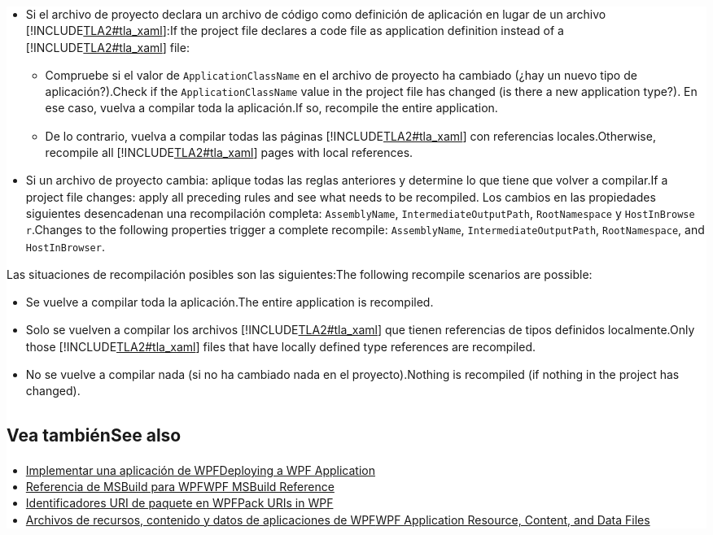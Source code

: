 - <span data-ttu-id="89ccb-200">Si el archivo de proyecto declara un archivo de código como definición de aplicación en lugar de un archivo [!INCLUDE[TLA2#tla_xaml](../../../../includes/tla2sharptla-xaml-md.md)]:</span><span class="sxs-lookup"><span data-stu-id="89ccb-200">If the project file declares a code file as application definition instead of a [!INCLUDE[TLA2#tla_xaml](../../../../includes/tla2sharptla-xaml-md.md)] file:</span></span>

  - <span data-ttu-id="89ccb-201">Compruebe si el valor de `ApplicationClassName` en el archivo de proyecto ha cambiado (¿hay un nuevo tipo de aplicación?).</span><span class="sxs-lookup"><span data-stu-id="89ccb-201">Check if the `ApplicationClassName` value in the project file has changed (is there a new application type?).</span></span> <span data-ttu-id="89ccb-202">En ese caso, vuelva a compilar toda la aplicación.</span><span class="sxs-lookup"><span data-stu-id="89ccb-202">If so, recompile the entire application.</span></span>

  - <span data-ttu-id="89ccb-203">De lo contrario, vuelva a compilar todas las páginas [!INCLUDE[TLA2#tla_xaml](../../../../includes/tla2sharptla-xaml-md.md)] con referencias locales.</span><span class="sxs-lookup"><span data-stu-id="89ccb-203">Otherwise, recompile all [!INCLUDE[TLA2#tla_xaml](../../../../includes/tla2sharptla-xaml-md.md)] pages with local references.</span></span>

- <span data-ttu-id="89ccb-204">Si un archivo de proyecto cambia: aplique todas las reglas anteriores y determine lo que tiene que volver a compilar.</span><span class="sxs-lookup"><span data-stu-id="89ccb-204">If a project file changes: apply all preceding rules and see what needs to be recompiled.</span></span> <span data-ttu-id="89ccb-205">Los cambios en las propiedades siguientes desencadenan una recompilación completa: `AssemblyName`, `IntermediateOutputPath`, `RootNamespace` y `HostInBrowser`.</span><span class="sxs-lookup"><span data-stu-id="89ccb-205">Changes to the following properties trigger a complete recompile: `AssemblyName`, `IntermediateOutputPath`, `RootNamespace`, and `HostInBrowser`.</span></span>

<span data-ttu-id="89ccb-206">Las situaciones de recompilación posibles son las siguientes:</span><span class="sxs-lookup"><span data-stu-id="89ccb-206">The following recompile scenarios are possible:</span></span>

- <span data-ttu-id="89ccb-207">Se vuelve a compilar toda la aplicación.</span><span class="sxs-lookup"><span data-stu-id="89ccb-207">The entire application is recompiled.</span></span>

- <span data-ttu-id="89ccb-208">Solo se vuelven a compilar los archivos [!INCLUDE[TLA2#tla_xaml](../../../../includes/tla2sharptla-xaml-md.md)] que tienen referencias de tipos definidos localmente.</span><span class="sxs-lookup"><span data-stu-id="89ccb-208">Only those [!INCLUDE[TLA2#tla_xaml](../../../../includes/tla2sharptla-xaml-md.md)] files that have locally defined type references are recompiled.</span></span>

- <span data-ttu-id="89ccb-209">No se vuelve a compilar nada (si no ha cambiado nada en el proyecto).</span><span class="sxs-lookup"><span data-stu-id="89ccb-209">Nothing is recompiled (if nothing in the project has changed).</span></span>

## <a name="see-also"></a><span data-ttu-id="89ccb-210">Vea también</span><span class="sxs-lookup"><span data-stu-id="89ccb-210">See also</span></span>

- [<span data-ttu-id="89ccb-211">Implementar una aplicación de WPF</span><span class="sxs-lookup"><span data-stu-id="89ccb-211">Deploying a WPF Application</span></span>](deploying-a-wpf-application-wpf.md)
- [<span data-ttu-id="89ccb-212">Referencia de MSBuild para WPF</span><span class="sxs-lookup"><span data-stu-id="89ccb-212">WPF MSBuild Reference</span></span>](/visualstudio/msbuild/wpf-msbuild-reference)
- [<span data-ttu-id="89ccb-213">Identificadores URI de paquete en WPF</span><span class="sxs-lookup"><span data-stu-id="89ccb-213">Pack URIs in WPF</span></span>](pack-uris-in-wpf.md)
- [<span data-ttu-id="89ccb-214">Archivos de recursos, contenido y datos de aplicaciones de WPF</span><span class="sxs-lookup"><span data-stu-id="89ccb-214">WPF Application Resource, Content, and Data Files</span></span>](wpf-application-resource-content-and-data-files.md)
